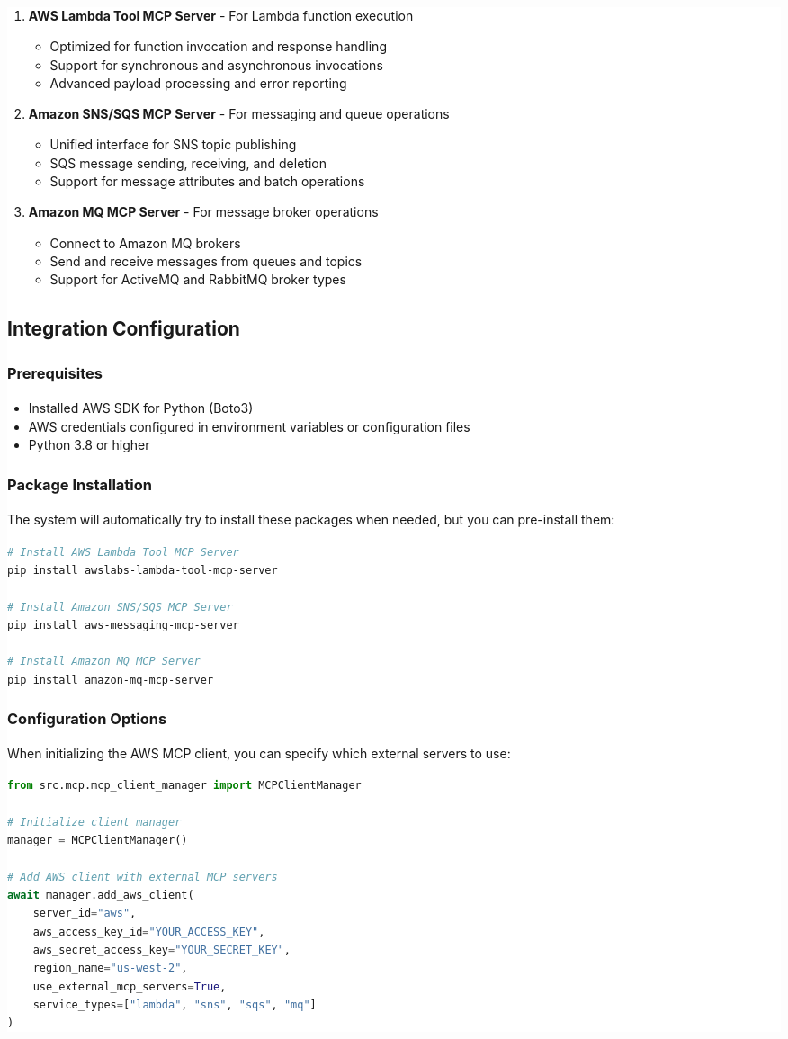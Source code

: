 1. **AWS Lambda Tool MCP Server** - For Lambda function execution
   - Optimized for function invocation and response handling
   - Support for synchronous and asynchronous invocations
   - Advanced payload processing and error reporting

2. **Amazon SNS/SQS MCP Server** - For messaging and queue operations
   - Unified interface for SNS topic publishing
   - SQS message sending, receiving, and deletion
   - Support for message attributes and batch operations

3. **Amazon MQ MCP Server** - For message broker operations
   - Connect to Amazon MQ brokers
   - Send and receive messages from queues and topics
   - Support for ActiveMQ and RabbitMQ broker types

## Integration Configuration

### Prerequisites

- Installed AWS SDK for Python (Boto3)
- AWS credentials configured in environment variables or configuration files
- Python 3.8 or higher

### Package Installation

The system will automatically try to install these packages when needed, but you can pre-install them:

```bash
# Install AWS Lambda Tool MCP Server
pip install awslabs-lambda-tool-mcp-server

# Install Amazon SNS/SQS MCP Server
pip install aws-messaging-mcp-server

# Install Amazon MQ MCP Server
pip install amazon-mq-mcp-server
```

### Configuration Options

When initializing the AWS MCP client, you can specify which external servers to use:

```python
from src.mcp.mcp_client_manager import MCPClientManager

# Initialize client manager
manager = MCPClientManager()

# Add AWS client with external MCP servers
await manager.add_aws_client(
    server_id="aws",
    aws_access_key_id="YOUR_ACCESS_KEY",
    aws_secret_access_key="YOUR_SECRET_KEY",
    region_name="us-west-2",
    use_external_mcp_servers=True,
    service_types=["lambda", "sns", "sqs", "mq"]
)
```
